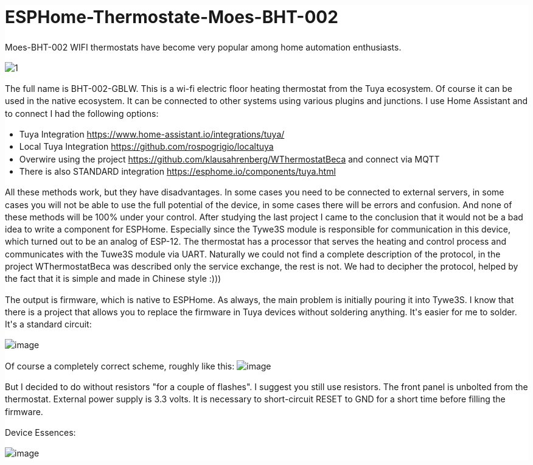 # ESPHome-Thermostate-Moes-BHT-002


Moes-BHT-002 WIFI thermostats have become very popular among home automation enthusiasts.

![1](https://user-images.githubusercontent.com/11642286/208393574-359c222d-f9fa-4e75-8af6-3d01674839ef.jpg)

The full name is BHT-002-GBLW. This is a wi-fi electric floor heating thermostat from the Tuya ecosystem.
Of course it can be used in the native ecosystem. It can be connected to other systems using various plugins and junctions.
I use Home Assistant and to connect I had the following options:
- Tuya Integration https://www.home-assistant.io/integrations/tuya/
- Local Tuya Integration https://github.com/rospogrigio/localtuya
- Overwire using the project https://github.com/klausahrenberg/WThermostatBeca and connect via MQTT
- There is also STANDARD integration https://esphome.io/components/tuya.html

All these methods work, but they have disadvantages. In some cases you need to be connected to external servers,
in some cases you will not be able to use the full potential of the device, in some cases there will be errors
and confusion. And none of these methods will be 100% under your control. After studying the last project
I came to the conclusion that it would not be a bad idea to write a component for ESPHome.
Especially since the Tywe3S module is responsible for communication in this device, which turned out to be an
analog of ESP-12. The thermostat has a processor that serves the heating and control process and communicates
with the Tuwe3S module via UART. Naturally we could not find a complete description of the protocol, in the
project WThermostatBeca was described only the service exchange, the rest is not. We had to decipher the protocol,
helped by the fact that it is simple and made in Chinese style :)))

The output is firmware, which is native to ESPHome. As always, the main problem is initially pouring it into Tywe3S.
I know that there is a project that allows you to replace the firmware in Tuya devices without soldering anything.
It's easier for me to solder. It's a standard circuit:

![image](https://user-images.githubusercontent.com/11642286/208415302-ad267f5a-6b39-47d1-96ba-4d81af84e8c5.png)

Of course a completely correct scheme, roughly like this:
![image](https://user-images.githubusercontent.com/11642286/208404195-f8384adb-0c07-4520-aa52-4a8dff1be936.png)

But I decided to do without resistors "for a couple of flashes". I suggest you still use resistors.
The front panel is unbolted from the thermostat. External power supply is 3.3 volts.
It is necessary to short-circuit RESET to GND for a short time before filling the firmware.

Device Essences:

![image](https://user-images.githubusercontent.com/11642286/208405764-30eaf520-fde5-4c25-b54b-a31cc241caed.png)

